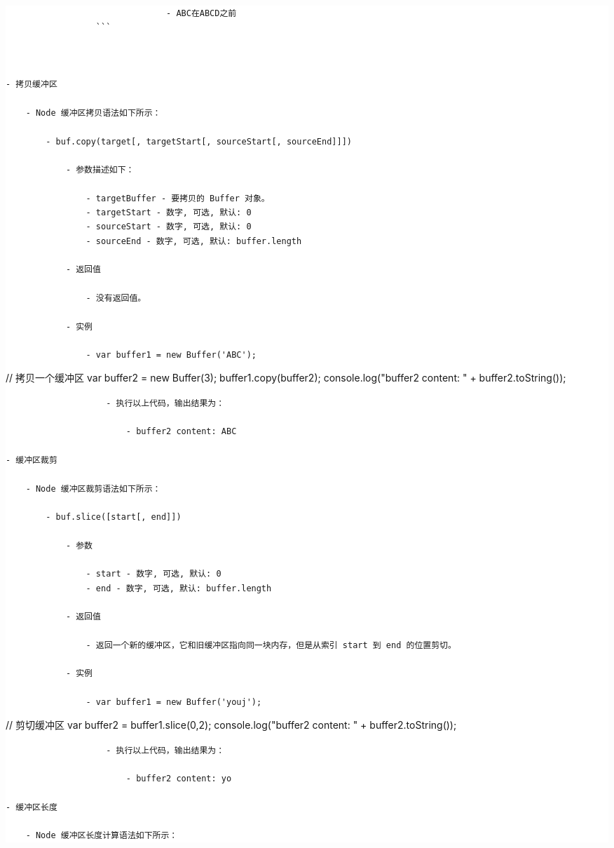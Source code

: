 					  				- ABC在ABCD之前
					  ```
					  
					  

	- 拷贝缓冲区

		- Node 缓冲区拷贝语法如下所示：

			- buf.copy(target[, targetStart[, sourceStart[, sourceEnd]]])

				- 参数描述如下：

					- targetBuffer - 要拷贝的 Buffer 对象。
					- targetStart - 数字, 可选, 默认: 0
					- sourceStart - 数字, 可选, 默认: 0
					- sourceEnd - 数字, 可选, 默认: buffer.length

				- 返回值

					- 没有返回值。

				- 实例

					- var buffer1 = new Buffer('ABC');
// 拷贝一个缓冲区
var buffer2 = new Buffer(3);
buffer1.copy(buffer2);
console.log("buffer2 content: " + buffer2.toString());

						- 执行以上代码，输出结果为：

							- buffer2 content: ABC

	- 缓冲区裁剪

		- Node 缓冲区裁剪语法如下所示：

			- buf.slice([start[, end]])

				- 参数

					- start - 数字, 可选, 默认: 0
					- end - 数字, 可选, 默认: buffer.length

				- 返回值

					- 返回一个新的缓冲区，它和旧缓冲区指向同一块内存，但是从索引 start 到 end 的位置剪切。

				- 实例

					- var buffer1 = new Buffer('youj');
// 剪切缓冲区
var buffer2 = buffer1.slice(0,2);
console.log("buffer2 content: " + buffer2.toString());

						- 执行以上代码，输出结果为：

							- buffer2 content: yo

	- 缓冲区长度

		- Node 缓冲区长度计算语法如下所示：
